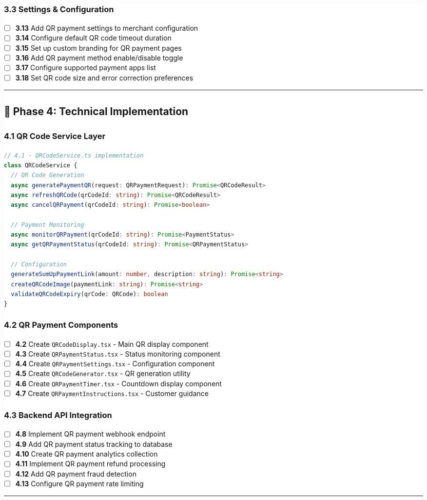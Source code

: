 ### 3.3 Settings & Configuration
- [ ] **3.13** Add QR payment settings to merchant configuration
- [ ] **3.14** Configure default QR code timeout duration
- [ ] **3.15** Set up custom branding for QR payment pages
- [ ] **3.16** Add QR payment method enable/disable toggle
- [ ] **3.17** Configure supported payment apps list
- [ ] **3.18** Set QR code size and error correction preferences

---

## 🔨 Phase 4: Technical Implementation

### 4.1 QR Code Service Layer
```typescript
// 4.1 - QRCodeService.ts implementation
class QRCodeService {
  // QR Code Generation
  async generatePaymentQR(request: QRPaymentRequest): Promise<QRCodeResult>
  async refreshQRCode(qrCodeId: string): Promise<QRCodeResult>
  async cancelQRPayment(qrCodeId: string): Promise<boolean>
  
  // Payment Monitoring
  async monitorQRPayment(qrCodeId: string): Promise<PaymentStatus>
  async getQRPaymentStatus(qrCodeId: string): Promise<QRPaymentStatus>
  
  // Configuration
  generateSumUpPaymentLink(amount: number, description: string): Promise<string>
  createQRCodeImage(paymentLink: string): Promise<string>
  validateQRCodeExpiry(qrCode: QRCode): boolean
}
```

### 4.2 QR Payment Components
- [ ] **4.2** Create `QRCodeDisplay.tsx` - Main QR display component
- [ ] **4.3** Create `QRPaymentStatus.tsx` - Status monitoring component  
- [ ] **4.4** Create `QRPaymentSettings.tsx` - Configuration component
- [ ] **4.5** Create `QRCodeGenerator.tsx` - QR generation utility
- [ ] **4.6** Create `QRPaymentTimer.tsx` - Countdown display component
- [ ] **4.7** Create `QRPaymentInstructions.tsx` - Customer guidance

### 4.3 Backend API Integration
- [ ] **4.8** Implement QR payment webhook endpoint
- [ ] **4.9** Add QR payment status tracking to database
- [ ] **4.10** Create QR payment analytics collection
- [ ] **4.11** Implement QR payment refund processing
- [ ] **4.12** Add QR payment fraud detection
- [ ] **4.13** Configure QR payment rate limiting

---
